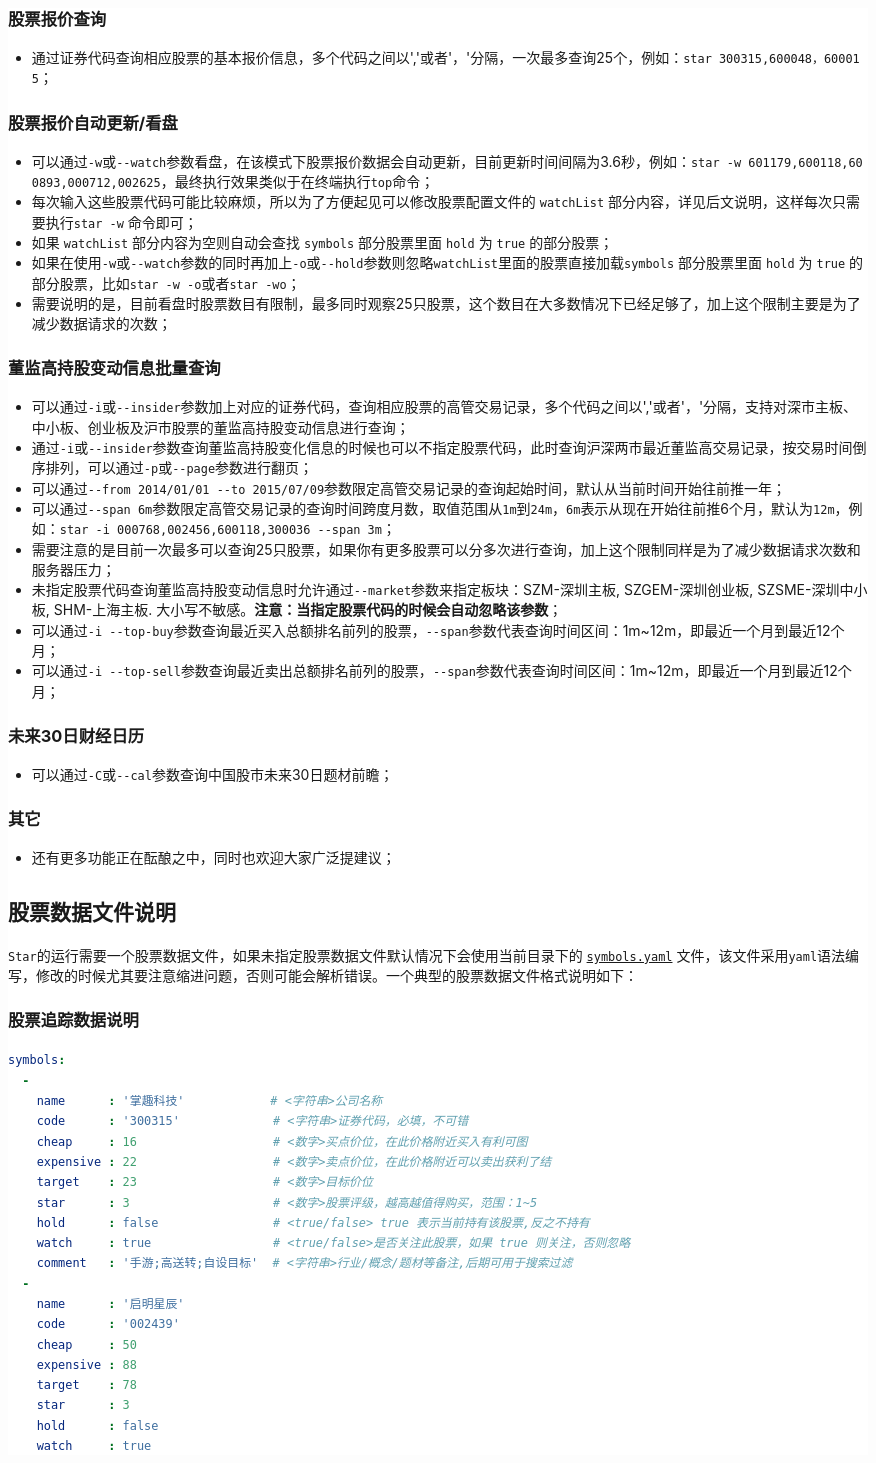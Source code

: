 
### 股票报价查询

- 通过证券代码查询相应股票的基本报价信息，多个代码之间以','或者'，'分隔，一次最多查询25个，例如：`star 300315,600048，600015`；

### 股票报价自动更新/看盘

- 可以通过`-w`或`--watch`参数看盘，在该模式下股票报价数据会自动更新，目前更新时间间隔为3.6秒，例如：`star -w 601179,600118,600893,000712,002625`，最终执行效果类似于在终端执行`top`命令；
- 每次输入这些股票代码可能比较麻烦，所以为了方便起见可以修改股票配置文件的 `watchList` 部分内容，详见后文说明，这样每次只需要执行`star -w` 命令即可；
- 如果 `watchList` 部分内容为空则自动会查找 `symbols` 部分股票里面 `hold` 为 `true` 的部分股票；
- 如果在使用`-w`或`--watch`参数的同时再加上`-o`或`--hold`参数则忽略`watchList`里面的股票直接加载`symbols` 部分股票里面 `hold` 为 `true` 的部分股票，比如`star -w -o`或者`star -wo`；
- 需要说明的是，目前看盘时股票数目有限制，最多同时观察25只股票，这个数目在大多数情况下已经足够了，加上这个限制主要是为了减少数据请求的次数；

### 董监高持股变动信息批量查询

- 可以通过`-i`或`--insider`参数加上对应的证券代码，查询相应股票的高管交易记录，多个代码之间以','或者'，'分隔，支持对深市主板、中小板、创业板及沪市股票的董监高持股变动信息进行查询；
- 通过`-i`或`--insider`参数查询董监高持股变化信息的时候也可以不指定股票代码，此时查询沪深两市最近董监高交易记录，按交易时间倒序排列，可以通过`-p`或`--page`参数进行翻页；
- 可以通过`--from 2014/01/01 --to 2015/07/09`参数限定高管交易记录的查询起始时间，默认从当前时间开始往前推一年；
- 可以通过`--span 6m`参数限定高管交易记录的查询时间跨度月数，取值范围从`1m`到`24m`，`6m`表示从现在开始往前推6个月，默认为`12m`，例如：`star -i 000768,002456,600118,300036 --span 3m`；
- 需要注意的是目前一次最多可以查询25只股票，如果你有更多股票可以分多次进行查询，加上这个限制同样是为了减少数据请求次数和服务器压力；
- 未指定股票代码查询董监高持股变动信息时允许通过`--market`参数来指定板块：SZM-深圳主板, SZGEM-深圳创业板, SZSME-深圳中小板, SHM-上海主板. 大小写不敏感。**注意：当指定股票代码的时候会自动忽略该参数**；
- 可以通过`-i --top-buy`参数查询最近买入总额排名前列的股票，`--span`参数代表查询时间区间：1m~12m，即最近一个月到最近12个月；
- 可以通过`-i --top-sell`参数查询最近卖出总额排名前列的股票，`--span`参数代表查询时间区间：1m~12m，即最近一个月到最近12个月；

### 未来30日财经日历

- 可以通过`-C`或`--cal`参数查询中国股市未来30日题材前瞻；

### 其它

- 还有更多功能正在酝酿之中，同时也欢迎大家广泛提建议；

## 股票数据文件说明

`Star`的运行需要一个股票数据文件，如果未指定股票数据文件默认情况下会使用当前目录下的 [`symbols.yaml`](https://github.com/hustcer/star/blob/master/symbols.yaml) 文件，该文件采用`yaml`语法编写，修改的时候尤其要注意缩进问题，否则可能会解析错误。一个典型的股票数据文件格式说明如下：

### 股票追踪数据说明

```yaml
symbols:
  -
    name      : '掌趣科技'            # <字符串>公司名称
    code      : '300315'             # <字符串>证券代码，必填，不可错
    cheap     : 16                   # <数字>买点价位，在此价格附近买入有利可图
    expensive : 22                   # <数字>卖点价位，在此价格附近可以卖出获利了结
    target    : 23                   # <数字>目标价位
    star      : 3                    # <数字>股票评级，越高越值得购买，范围：1~5
    hold      : false                # <true/false> true 表示当前持有该股票,反之不持有
    watch     : true                 # <true/false>是否关注此股票，如果 true 则关注，否则忽略
    comment   : '手游;高送转;自设目标'  # <字符串>行业/概念/题材等备注,后期可用于搜索过滤
  -
    name      : '启明星辰'
    code      : '002439'
    cheap     : 50
    expensive : 88
    target    : 78
    star      : 3
    hold      : false
    watch     : true
```